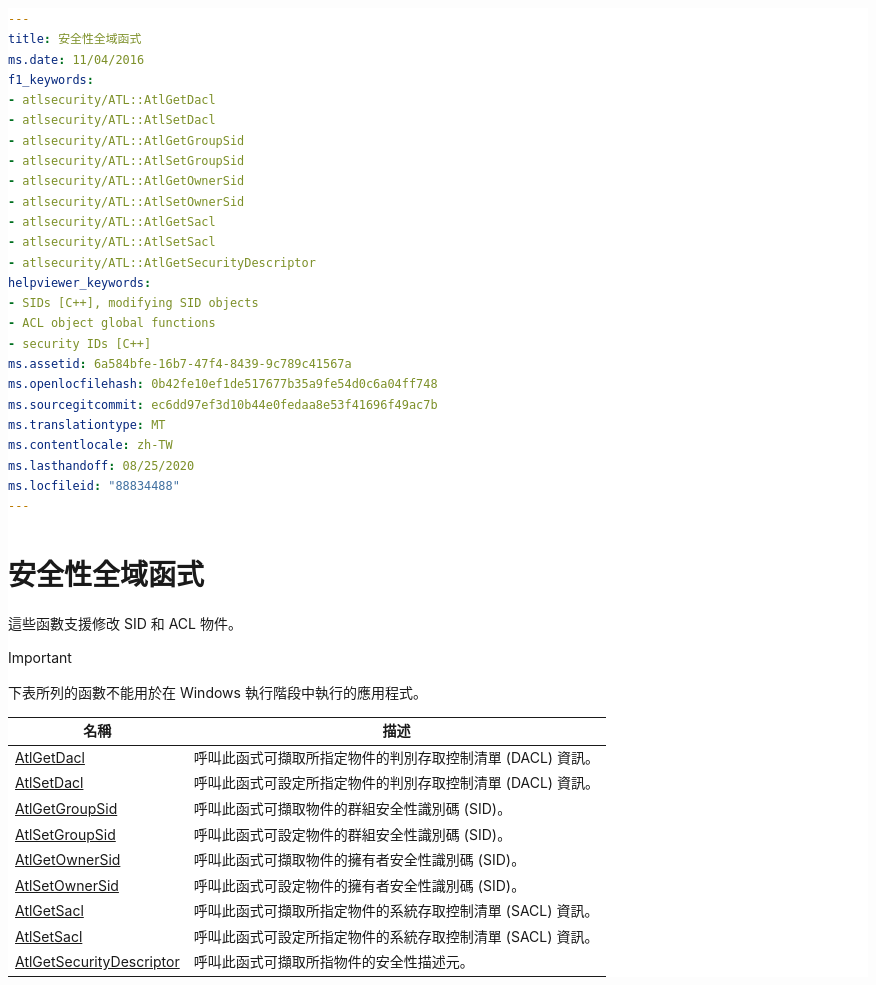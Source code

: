 ```yaml
---
title: 安全性全域函式
ms.date: 11/04/2016
f1_keywords:
- atlsecurity/ATL::AtlGetDacl
- atlsecurity/ATL::AtlSetDacl
- atlsecurity/ATL::AtlGetGroupSid
- atlsecurity/ATL::AtlSetGroupSid
- atlsecurity/ATL::AtlGetOwnerSid
- atlsecurity/ATL::AtlSetOwnerSid
- atlsecurity/ATL::AtlGetSacl
- atlsecurity/ATL::AtlSetSacl
- atlsecurity/ATL::AtlGetSecurityDescriptor
helpviewer_keywords:
- SIDs [C++], modifying SID objects
- ACL object global functions
- security IDs [C++]
ms.assetid: 6a584bfe-16b7-47f4-8439-9c789c41567a
ms.openlocfilehash: 0b42fe10ef1de517677b35a9fe54d0c6a04ff748
ms.sourcegitcommit: ec6dd97ef3d10b44e0fedaa8e53f41696f49ac7b
ms.translationtype: MT
ms.contentlocale: zh-TW
ms.lasthandoff: 08/25/2020
ms.locfileid: "88834488"
---
```

# <a name="security-global-functions"></a>安全性全域函式

這些函數支援修改 SID 和 ACL 物件。

> [!IMPORTANT]
> 下表所列的函數不能用於在 Windows 執行階段中執行的應用程式。

|名稱|描述|
|-|-|
|[AtlGetDacl](#atlgetdacl)|呼叫此函式可擷取所指定物件的判別存取控制清單 (DACL) 資訊。|
|[AtlSetDacl](#atlsetdacl)|呼叫此函式可設定所指定物件的判別存取控制清單 (DACL) 資訊。|
|[AtlGetGroupSid](#atlgetgroupsid)|呼叫此函式可擷取物件的群組安全性識別碼 (SID)。|
|[AtlSetGroupSid](#atlsetgroupsid)|呼叫此函式可設定物件的群組安全性識別碼 (SID)。|
|[AtlGetOwnerSid](#atlgetownersid)|呼叫此函式可擷取物件的擁有者安全性識別碼 (SID)。|
|[AtlSetOwnerSid](#atlsetownersid)|呼叫此函式可設定物件的擁有者安全性識別碼 (SID)。|
|[AtlGetSacl](#atlgetsacl)|呼叫此函式可擷取所指定物件的系統存取控制清單 (SACL) 資訊。|
|[AtlSetSacl](#atlsetsacl)|呼叫此函式可設定所指定物件的系統存取控制清單 (SACL) 資訊。|
|[AtlGetSecurityDescriptor](#atlgetsecuritydescriptor)|呼叫此函式可擷取所指物件的安全性描述元。|

